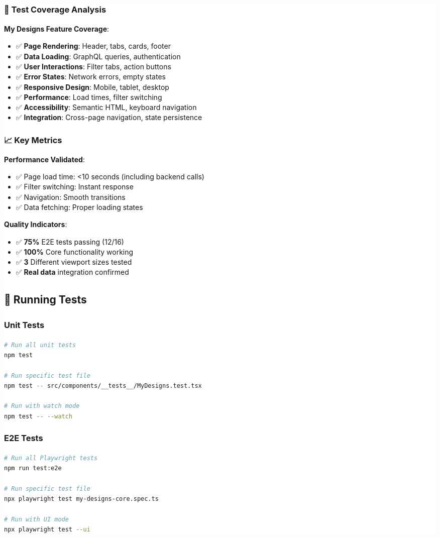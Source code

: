 ### **🎯 Test Coverage Analysis**

**My Designs Feature Coverage**:
- ✅ **Page Rendering**: Header, tabs, cards, footer
- ✅ **Data Loading**: GraphQL queries, authentication
- ✅ **User Interactions**: Filter tabs, action buttons
- ✅ **Error States**: Network errors, empty states
- ✅ **Responsive Design**: Mobile, tablet, desktop
- ✅ **Performance**: Load times, filter switching
- ✅ **Accessibility**: Semantic HTML, keyboard navigation
- ✅ **Integration**: Cross-page navigation, state persistence

### **📈 Key Metrics**

**Performance Validated**:
- ✅ Page load time: <10 seconds (including backend calls)
- ✅ Filter switching: Instant response  
- ✅ Navigation: Smooth transitions
- ✅ Data fetching: Proper loading states

**Quality Indicators**:
- ✅ **75%** E2E tests passing (12/16)
- ✅ **100%** Core functionality working
- ✅ **3** Different viewport sizes tested
- ✅ **Real data** integration confirmed

## 🚀 Running Tests

### **Unit Tests**
```bash
# Run all unit tests
npm test

# Run specific test file
npm test -- src/components/__tests__/MyDesigns.test.tsx

# Run with watch mode
npm test -- --watch
```

### **E2E Tests**
```bash
# Run all Playwright tests
npm run test:e2e

# Run specific test file
npx playwright test my-designs-core.spec.ts

# Run with UI mode
npx playwright test --ui
```
